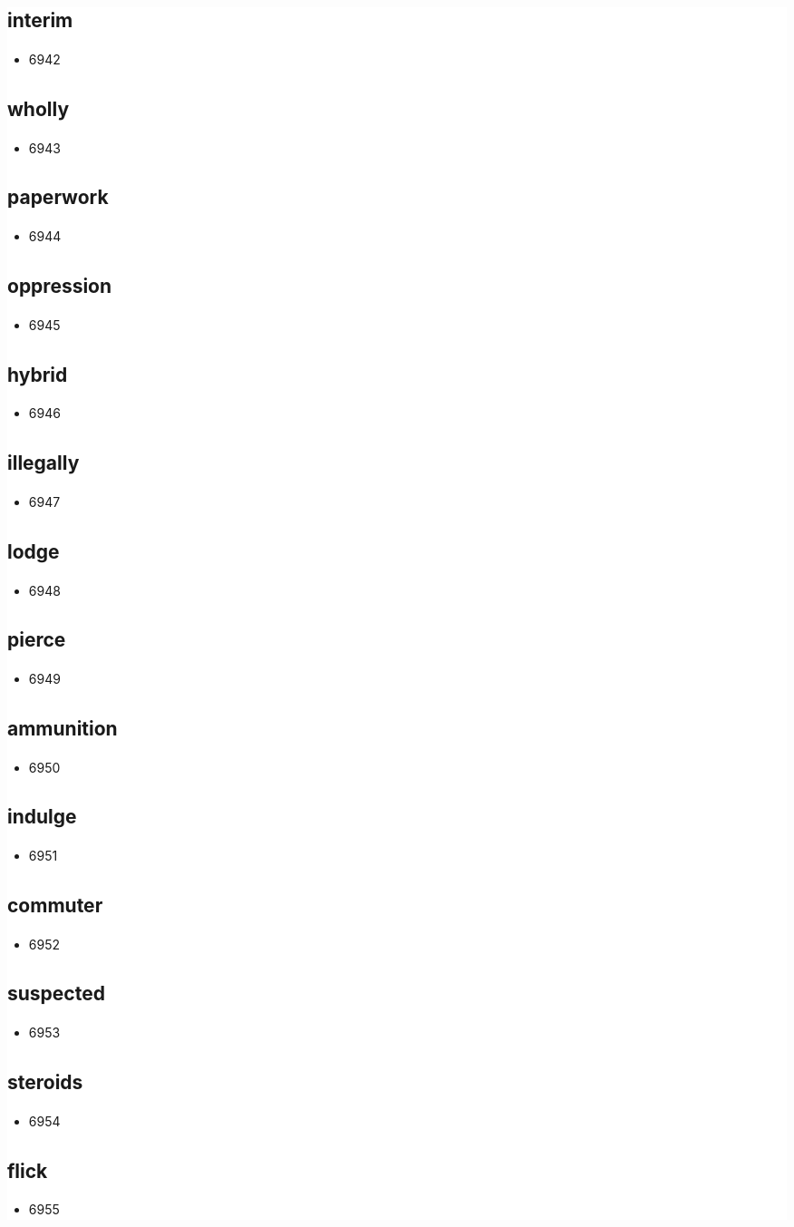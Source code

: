 ## interim
* 6942

## wholly
* 6943

## paperwork
* 6944

## oppression
* 6945

## hybrid
* 6946

## illegally
* 6947

## lodge
* 6948

## pierce
* 6949

## ammunition
* 6950

## indulge
* 6951

## commuter
* 6952

## suspected
* 6953

## steroids
* 6954

## flick
* 6955
